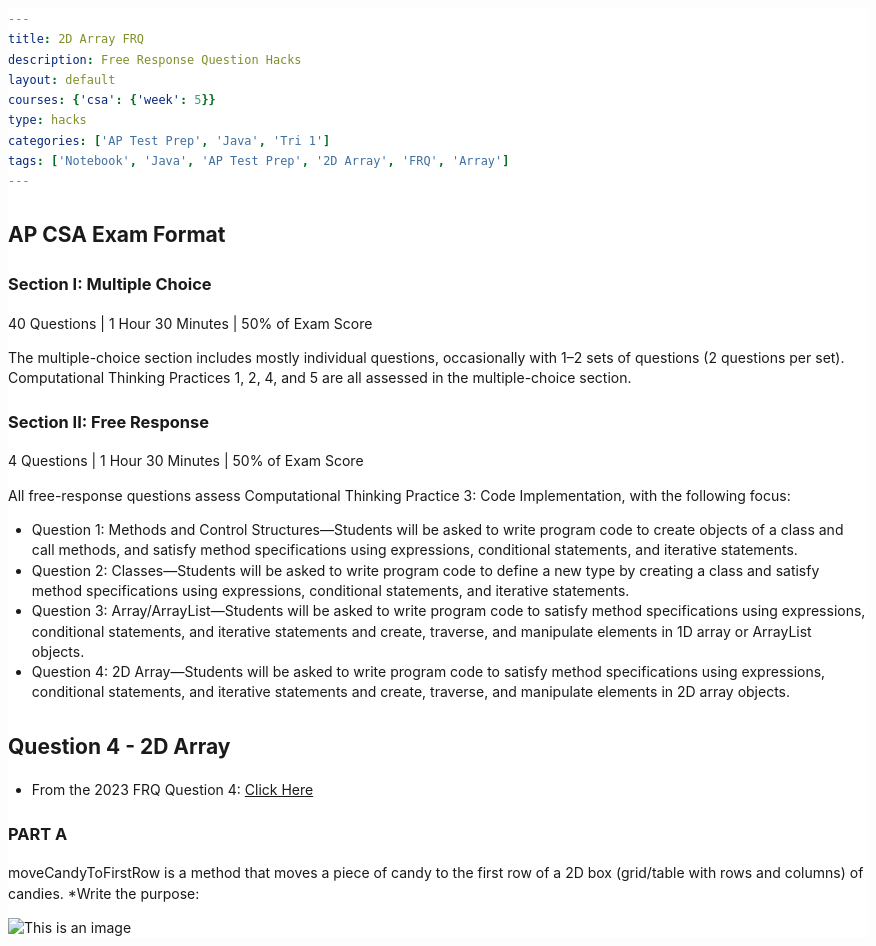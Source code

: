 ```yaml
---
title: 2D Array FRQ
description: Free Response Question Hacks
layout: default
courses: {'csa': {'week': 5}}
type: hacks
categories: ['AP Test Prep', 'Java', 'Tri 1']
tags: ['Notebook', 'Java', 'AP Test Prep', '2D Array', 'FRQ', 'Array']
---
```


## AP CSA Exam Format
### Section I: Multiple Choice 
40 Questions | 1 Hour 30 Minutes | 50% of Exam Score

The multiple-choice section includes mostly individual questions, occasionally with 1–2 sets of questions (2 questions per set).
Computational Thinking Practices 1, 2, 4, and 5 are all assessed in the multiple-choice section.

### Section II: Free Response
4 Questions | 1 Hour 30 Minutes | 50% of Exam Score

All free-response questions assess Computational Thinking Practice 3: Code Implementation, with the following focus:

- Question 1: Methods and Control Structures—Students will be asked to write program code to create objects of a class and call methods, and satisfy method specifications using expressions, conditional statements, and iterative statements.
- Question 2: Classes—Students will be asked to write program code to define a new type by creating a class and satisfy method specifications using expressions, conditional statements, and iterative statements.
- Question 3: Array/ArrayList—Students will be asked to write program code to satisfy method specifications using expressions, conditional statements, and iterative statements and create, traverse, and manipulate elements in 1D array or ArrayList objects.
- Question 4: 2D Array—Students will be asked to write program code to satisfy method specifications using expressions, conditional statements, and iterative statements and create, traverse, and manipulate elements in 2D array objects.

## Question 4 - 2D Array
- From the 2023 FRQ Question 4: [Click Here](https://apcentral.collegeboard.org/media/pdf/ap23-frq-comp-sci-a.pdf)

### PART A
moveCandyToFirstRow is a method that moves a piece of candy to the first row of a 2D box (grid/table with rows and columns) of candies. 
*Write the purpose:

![This is an image](https://user-images.githubusercontent.com/111466919/269474454-452e63e5-0829-4889-83e9-69cd5ee73c6e.png)
